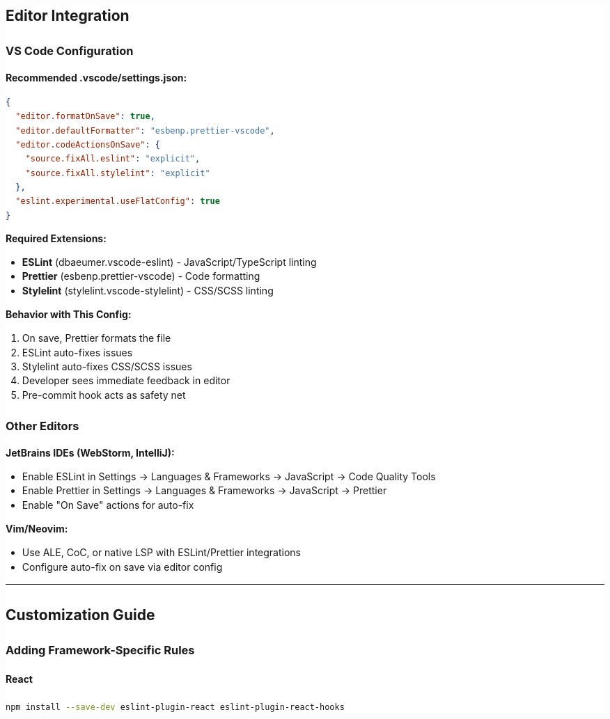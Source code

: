 
## Editor Integration

### VS Code Configuration

**Recommended .vscode/settings.json:**

```json
{
  "editor.formatOnSave": true,
  "editor.defaultFormatter": "esbenp.prettier-vscode",
  "editor.codeActionsOnSave": {
    "source.fixAll.eslint": "explicit",
    "source.fixAll.stylelint": "explicit"
  },
  "eslint.experimental.useFlatConfig": true
}
```

**Required Extensions:**
- **ESLint** (dbaeumer.vscode-eslint) - JavaScript/TypeScript linting
- **Prettier** (esbenp.prettier-vscode) - Code formatting
- **Stylelint** (stylelint.vscode-stylelint) - CSS/SCSS linting

**Behavior with This Config:**
1. On save, Prettier formats the file
2. ESLint auto-fixes issues
3. Stylelint auto-fixes CSS/SCSS issues
4. Developer sees immediate feedback in editor
5. Pre-commit hook acts as safety net

### Other Editors

**JetBrains IDEs (WebStorm, IntelliJ):**
- Enable ESLint in Settings → Languages & Frameworks → JavaScript → Code Quality Tools
- Enable Prettier in Settings → Languages & Frameworks → JavaScript → Prettier
- Enable "On Save" actions for auto-fix

**Vim/Neovim:**
- Use ALE, CoC, or native LSP with ESLint/Prettier integrations
- Configure auto-fix on save via editor config

---

## Customization Guide

### Adding Framework-Specific Rules

#### React
```bash
npm install --save-dev eslint-plugin-react eslint-plugin-react-hooks
```
